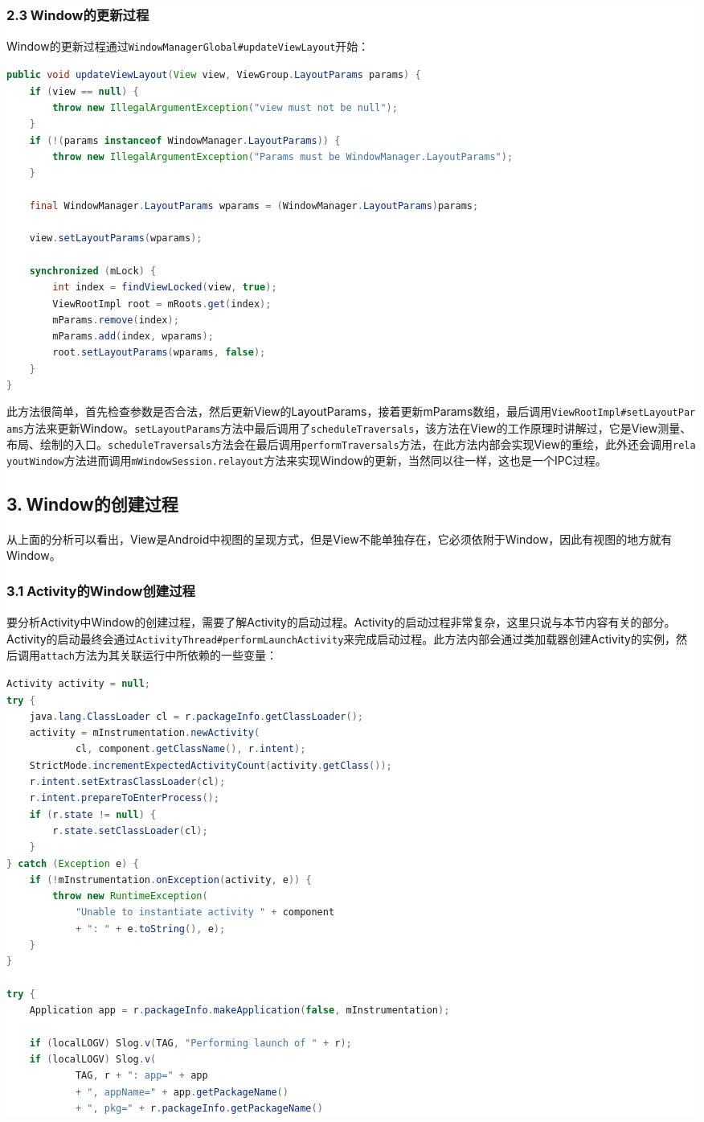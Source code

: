 ### 2.3 Window的更新过程
Window的更新过程通过`WindowManagerGlobal#updateViewLayout`开始：
```java
public void updateViewLayout(View view, ViewGroup.LayoutParams params) {
    if (view == null) {
        throw new IllegalArgumentException("view must not be null");
    }
    if (!(params instanceof WindowManager.LayoutParams)) {
        throw new IllegalArgumentException("Params must be WindowManager.LayoutParams");
    }

    final WindowManager.LayoutParams wparams = (WindowManager.LayoutParams)params;

    view.setLayoutParams(wparams);

    synchronized (mLock) {
        int index = findViewLocked(view, true);
        ViewRootImpl root = mRoots.get(index);
        mParams.remove(index);
        mParams.add(index, wparams);
        root.setLayoutParams(wparams, false);
    }
}
```
此方法很简单，首先检查参数是否合法，然后更新View的LayoutParams，接着更新mParams数组，最后调用`ViewRootImpl#setLayoutParams`方法来更新Window。`setLayoutParams`方法中最后调用了`scheduleTraversals`，该方法在View的工作原理时讲解过，它是View测量、布局、绘制的入口。`scheduleTraversals`方法会在最后调用`performTraversals`方法，在此方法内部会实现View的重绘，此外还会调用`relayoutWindow`方法进而调用`mWindowSession.relayout`方法来实现Window的更新，当然同以往一样，这也是一个IPC过程。

## 3. Window的创建过程
从上面的分析可以看出，View是Android中视图的呈现方式，但是View不能单独存在，它必须依附于Window，因此有视图的地方就有Window。
### 3.1 Activity的Window创建过程
要分析Activity中Window的创建过程，需要了解Activity的启动过程。Activity的启动过程非常复杂，这里只说与本节内容有关的部分。Activity的启动最终会通过`ActivityThread#performLaunchActivity`来完成启动过程。此方法内部会通过类加载器创建Activity的实例，然后调用`attach`方法为其关联运行中所依赖的一些变量：
```java
Activity activity = null;
try {
    java.lang.ClassLoader cl = r.packageInfo.getClassLoader();
    activity = mInstrumentation.newActivity(
            cl, component.getClassName(), r.intent);
    StrictMode.incrementExpectedActivityCount(activity.getClass());
    r.intent.setExtrasClassLoader(cl);
    r.intent.prepareToEnterProcess();
    if (r.state != null) {
        r.state.setClassLoader(cl);
    }
} catch (Exception e) {
    if (!mInstrumentation.onException(activity, e)) {
        throw new RuntimeException(
            "Unable to instantiate activity " + component
            + ": " + e.toString(), e);
    }
}

try {
    Application app = r.packageInfo.makeApplication(false, mInstrumentation);

    if (localLOGV) Slog.v(TAG, "Performing launch of " + r);
    if (localLOGV) Slog.v(
            TAG, r + ": app=" + app
            + ", appName=" + app.getPackageName()
            + ", pkg=" + r.packageInfo.getPackageName()
```